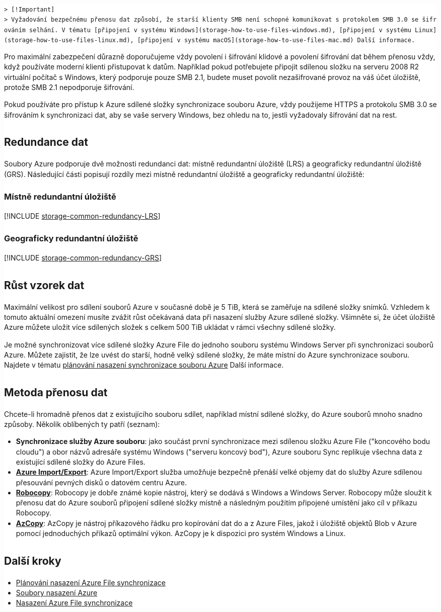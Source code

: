     > [!Important]  
    > Vyžadování bezpečnému přenosu dat způsobí, že starší klienty SMB není schopné komunikovat s protokolem SMB 3.0 se šifrováním selhání. V tématu [připojení v systému Windows](storage-how-to-use-files-windows.md), [připojení v systému Linux](storage-how-to-use-files-linux.md), [připojení v systému macOS](storage-how-to-use-files-mac.md) Další informace.

Pro maximální zabezpečení důrazně doporučujeme vždy povolení i šifrování klidové a povolení šifrování dat během přenosu vždy, když používáte moderní klienti přistupovat k datům. Například pokud potřebujete připojit sdílenou složku na serveru 2008 R2 virtuální počítač s Windows, který podporuje pouze SMB 2.1, budete muset povolit nezašifrované provoz na váš účet úložiště, protože SMB 2.1 nepodporuje šifrování.

Pokud používáte pro přístup k Azure sdílené složky synchronizace souboru Azure, vždy použijeme HTTPS a protokolu SMB 3.0 se šifrováním k synchronizaci dat, aby se vaše servery Windows, bez ohledu na to, jestli vyžadovaly šifrování dat na rest.

## <a name="data-redundancy"></a>Redundance dat
Soubory Azure podporuje dvě možnosti redundanci dat: místně redundantní úložiště (LRS) a geograficky redundantní úložiště (GRS). Následující části popisují rozdíly mezi místně redundantní úložiště a geograficky redundantní úložiště:

### <a name="locally-redundant-storage"></a>Místně redundantní úložiště
[!INCLUDE [storage-common-redundancy-LRS](../../../includes/storage-common-redundancy-LRS.md)]

### <a name="geo-redundant-storage"></a>Geograficky redundantní úložiště
[!INCLUDE [storage-common-redundancy-GRS](../../../includes/storage-common-redundancy-GRS.md)]

## <a name="data-growth-pattern"></a>Růst vzorek dat
Maximální velikost pro sdílení souborů Azure v současné době je 5 TiB, která se zaměřuje na sdílené složky snímků. Vzhledem k tomuto aktuální omezení musíte zvážit růst očekávaná data při nasazení služby Azure sdílené složky. Všimněte si, že účet úložiště Azure můžete uložit více sdílených složek s celkem 500 TiB ukládat v rámci všechny sdílené složky.

Je možné synchronizovat více sdílené složky Azure File do jednoho souboru systému Windows Server při synchronizaci souborů Azure. Můžete zajistit, že lze uvést do starší, hodně velký sdílené složky, že máte místní do Azure synchronizace souboru. Najdete v tématu [plánování nasazení synchronizace souboru Azure](storage-files-planning.md) Další informace.

## <a name="data-transfer-method"></a>Metoda přenosu dat
Chcete-li hromadně přenos dat z existujícího souboru sdílet, například místní sdílené složky, do Azure souborů mnoho snadno způsoby. Několik oblíbených ty patří (seznam):

* **Synchronizace služby Azure souboru**: jako součást první synchronizace mezi sdílenou složku Azure File ("koncového bodu cloudu") a obor názvů adresáře systému Windows ("serveru koncový bod"), Azure souboru Sync replikuje všechna data z existující sdílené složky do Azure Files.
* **[Azure Import/Export](../common/storage-import-export-service.md?toc=%2fazure%2fstorage%2ffiles%2ftoc.json)**: Azure Import/Export služba umožňuje bezpečně přenáší velké objemy dat do služby Azure sdílenou přesouvání pevných disků o datovém centru Azure. 
* **[Robocopy](https://technet.microsoft.com/library/cc733145.aspx)**: Robocopy je dobře známé kopie nástroj, který se dodává s Windows a Windows Server. Robocopy může sloužit k přenosu dat do Azure souborů připojení sdílené složky místně a následným použitím připojené umístění jako cíl v příkazu Robocopy.
* **[AzCopy](../common/storage-use-azcopy.md?toc=%2fazure%2fstorage%2ffiles%2ftoc.json#upload-files-to-an-azure-file-share)**: AzCopy je nástroj příkazového řádku pro kopírování dat do a z Azure Files, jakož i úložiště objektů Blob v Azure pomocí jednoduchých příkazů optimální výkon. AzCopy je k dispozici pro systém Windows a Linux.

## <a name="next-steps"></a>Další kroky
* [Plánování nasazení Azure File synchronizace](storage-sync-files-planning.md)
* [Soubory nasazení Azure](storage-files-deployment-guide.md)
* [Nasazení Azure File synchronizace](storage-sync-files-deployment-guide.md)